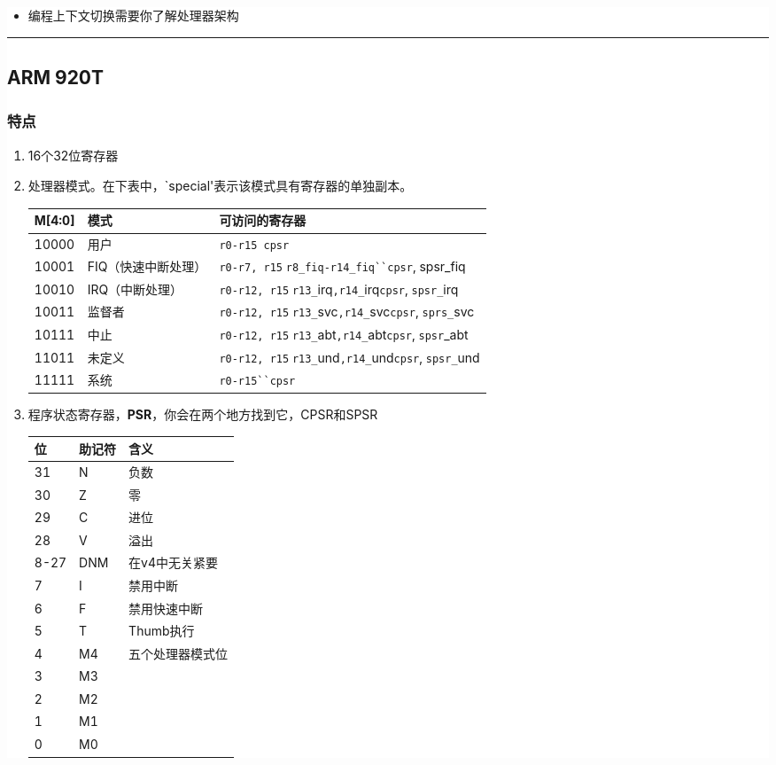 +   编程上下文切换需要你了解处理器架构

* * *

## ARM 920T

### 特点

1.  16个32位寄存器

1.  处理器模式。在下表中，`special'表示该模式具有寄存器的单独副本。

    | M[4:0] | 模式 | 可访问的寄存器 |
    | --- | --- | --- |
    | 10000 | 用户 | `r0-r15 cpsr` |
    | 10001 | FIQ（快速中断处理） | `r0-r7, r15` `r8_fiq-r14_fiq``cpsr`, spsr_fiq |
    | 10010 | IRQ（中断处理） | `r0-r12, r15` `r13_`irq`,r14_`irq`cpsr`, `spsr_`irq |
    | 10011 | 监督者 | `r0-r12, r15` `r13_`svc`,r14_`svc`cpsr`, `sprs_`svc |
    | 10111 | 中止 | `r0-r12, r15` `r13_`abt`,r14_`abt`cpsr`, `spsr`_abt |
    | 11011 | 未定义 | `r0-r12, r15` `r13_`und`,r14_`und`cpsr`, `spsr_`und |
    | 11111 | 系统 | `r0-r15``cpsr` |

1.  程序状态寄存器，**PSR**，你会在两个地方找到它，CPSR和SPSR

    | 位 | 助记符 | 含义 |
    | --- | --- | --- |
    | 31 | N | 负数 |
    | 30 | Z | 零 |
    | 29 | C | 进位 |
    | 28 | V | 溢出 |
    | 8-27 | DNM | 在v4中无关紧要 |
    | 7 | I | 禁用中断 |
    | 6 | F | 禁用快速中断 |
    | 5 | T | Thumb执行 |
    | 4 | M4 | 五个处理器模式位 |
    | 3 | M3 |  |
    | 2 | M2 |  |
    | 1 | M1 |  |
    | 0 | M0 |  |
